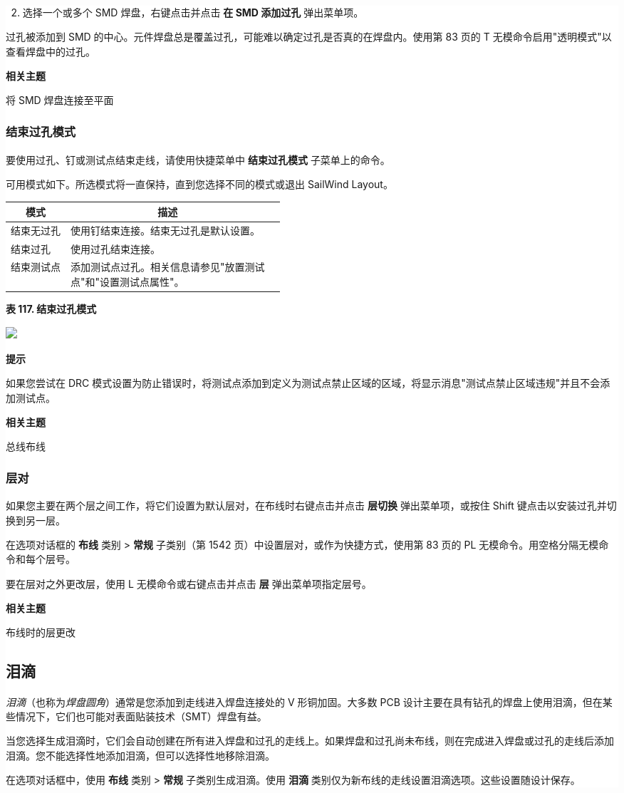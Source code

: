 2. 选择一个或多个 SMD 焊盘，右键点击并点击 **在 SMD 添加过孔** 弹出菜单项。

过孔被添加到 SMD 的中心。元件焊盘总是覆盖过孔，可能难以确定过孔是否真的在焊盘内。使用第 83 页的 T 无模命令启用"透明模式"以查看焊盘中的过孔。

**相关主题**

将 SMD 焊盘连接至平面

### 结束过孔模式
要使用过孔、钉或测试点结束走线，请使用快捷菜单中 **结束过孔模式** 子菜单上的命令。

可用模式如下。所选模式将一直保持，直到您选择不同的模式或退出 SailWind Layout。

| 模式           | 描述                                                                                                        |  |
|----------------|--------------------------------------------------------------------------------------------------------------------|--|
| 结束无过孔     | 使用钉结束连接。结束无过孔是默认设置。                                                |  |
| 结束过孔        | 使用过孔结束连接。                                                                                    |  |
| 结束测试点 | 添加测试点过孔。相关信息请参见"放置测试<br>点"和"设置测试点属性"。 |  |

**表 117. 结束过孔模式**

![](/layout/guide/32/_page_27_Picture_8.jpeg)

**提示**

如果您尝试在 DRC 模式设置为防止错误时，将测试点添加到定义为测试点禁止区域的区域，将显示消息"测试点禁止区域违规"并且不会添加测试点。

**相关主题**

总线布线

### 层对
如果您主要在两个层之间工作，将它们设置为默认层对，在布线时右键点击并点击 **层切换** 弹出菜单项，或按住 Shift 键点击以安装过孔并切换到另一层。

在选项对话框的 **布线** 类别 > **常规** 子类别（第 1542 页）中设置层对，或作为快捷方式，使用第 83 页的 PL 无模命令。用空格分隔无模命令和每个层号。

要在层对之外更改层，使用 L 无模命令或右键点击并点击 **层** 弹出菜单项指定层号。

**相关主题**

布线时的层更改

## 泪滴
*泪滴*（也称为*焊盘圆角*）通常是您添加到走线进入焊盘连接处的 V 形铜加固。大多数 PCB 设计主要在具有钻孔的焊盘上使用泪滴，但在某些情况下，它们也可能对表面贴装技术（SMT）焊盘有益。

当您选择生成泪滴时，它们会自动创建在所有进入焊盘和过孔的走线上。如果焊盘和过孔尚未布线，则在完成进入焊盘或过孔的走线后添加泪滴。您不能选择性地添加泪滴，但可以选择性地移除泪滴。

在选项对话框中，使用 **布线** 类别 > **常规** 子类别生成泪滴。使用 **泪滴** 类别仅为新布线的走线设置泪滴选项。这些设置随设计保存。
